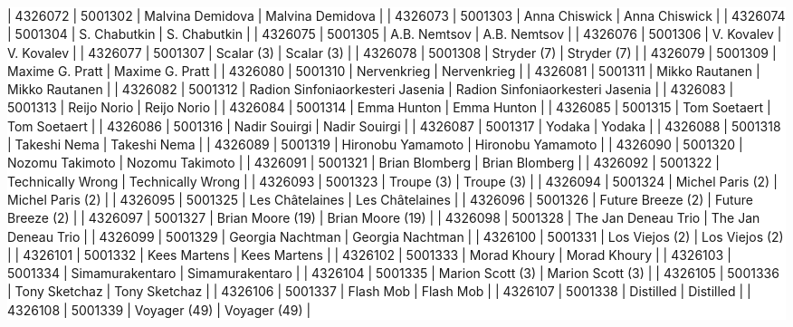 | 4326072 | 5001302 | Malvina Demidova | Malvina Demidova |
| 4326073 | 5001303 | Anna Chiswick | Anna Chiswick |
| 4326074 | 5001304 | S. Chabutkin | S. Chabutkin |
| 4326075 | 5001305 | A.B. Nemtsov | A.B. Nemtsov |
| 4326076 | 5001306 | V. Kovalev | V. Kovalev |
| 4326077 | 5001307 | Scalar (3) | Scalar (3) |
| 4326078 | 5001308 | Stryder (7) | Stryder (7) |
| 4326079 | 5001309 | Maxime G. Pratt | Maxime G. Pratt |
| 4326080 | 5001310 | Nervenkrieg | Nervenkrieg |
| 4326081 | 5001311 | Mikko Rautanen | Mikko Rautanen |
| 4326082 | 5001312 | Radion Sinfoniaorkesteri Jasenia | Radion Sinfoniaorkesteri Jasenia |
| 4326083 | 5001313 | Reijo Norio | Reijo Norio |
| 4326084 | 5001314 | Emma Hunton | Emma Hunton |
| 4326085 | 5001315 | Tom Soetaert | Tom Soetaert |
| 4326086 | 5001316 | Nadir Souirgi | Nadir Souirgi |
| 4326087 | 5001317 | Yodaka | Yodaka |
| 4326088 | 5001318 | Takeshi Nema | Takeshi Nema |
| 4326089 | 5001319 | Hironobu Yamamoto | Hironobu Yamamoto |
| 4326090 | 5001320 | Nozomu Takimoto | Nozomu Takimoto |
| 4326091 | 5001321 | Brian Blomberg | Brian Blomberg |
| 4326092 | 5001322 | Technically Wrong | Technically Wrong |
| 4326093 | 5001323 | Troupe (3) | Troupe (3) |
| 4326094 | 5001324 | Michel Paris (2) | Michel Paris (2) |
| 4326095 | 5001325 | Les Châtelaines | Les Châtelaines |
| 4326096 | 5001326 | Future Breeze (2) | Future Breeze (2) |
| 4326097 | 5001327 | Brian Moore (19) | Brian Moore (19) |
| 4326098 | 5001328 | The Jan Deneau Trio | The Jan Deneau Trio |
| 4326099 | 5001329 | Georgia Nachtman | Georgia Nachtman |
| 4326100 | 5001331 | Los Viejos (2) | Los Viejos (2) |
| 4326101 | 5001332 | Kees Martens | Kees Martens |
| 4326102 | 5001333 | Morad Khoury | Morad Khoury |
| 4326103 | 5001334 | Simamurakentaro | Simamurakentaro |
| 4326104 | 5001335 | Marion Scott (3) | Marion Scott (3) |
| 4326105 | 5001336 | Tony Sketchaz | Tony Sketchaz |
| 4326106 | 5001337 | Flash Mob | Flash Mob |
| 4326107 | 5001338 | Distilled | Distilled |
| 4326108 | 5001339 | Voyager (49) | Voyager (49) |